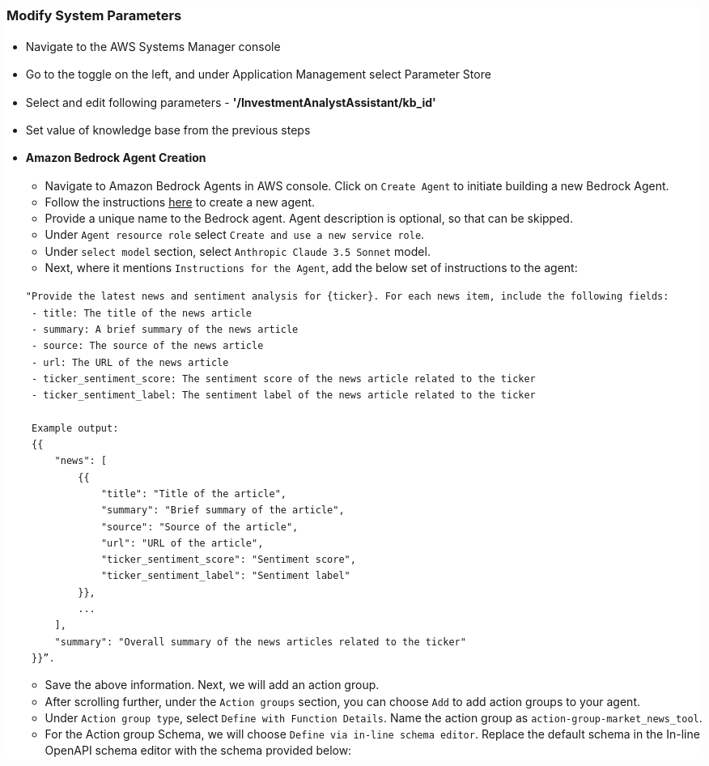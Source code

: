    ### Modify System Parameters

   - Navigate to the AWS Systems Manager console 
   - Go to the toggle on the left, and under Application Management select Parameter Store
   - Select and edit following parameters - **'/InvestmentAnalystAssistant/kb_id'**
   - Set value of knowledge base from the previous steps

- **Amazon Bedrock Agent Creation**
  - Navigate to Amazon Bedrock Agents in AWS console. Click on `Create Agent` to initiate building a new Bedrock Agent.
  - Follow the instructions [here](https://docs.aws.amazon.com/bedrock/latest/userguide/agents-create.html) to create a new agent.
  - Provide a unique name to the Bedrock agent. Agent description is optional, so that can be skipped.
  - Under `Agent resource role` select `Create and use a new service role`.
  - Under `select model` section, select `Anthropic Claude 3.5 Sonnet` model.
  - Next, where it mentions `Instructions for the Agent`, add the below set of instructions to the agent:

   ```
   "Provide the latest news and sentiment analysis for {ticker}. For each news item, include the following fields:
    - title: The title of the news article
    - summary: A brief summary of the news article
    - source: The source of the news article
    - url: The URL of the news article
    - ticker_sentiment_score: The sentiment score of the news article related to the ticker
    - ticker_sentiment_label: The sentiment label of the news article related to the ticker

    Example output:
    {{
        "news": [
            {{
                "title": "Title of the article",
                "summary": "Brief summary of the article",
                "source": "Source of the article",
                "url": "URL of the article",
                "ticker_sentiment_score": "Sentiment score",
                "ticker_sentiment_label": "Sentiment label"
            }},
            ...
        ],
        "summary": "Overall summary of the news articles related to the ticker"
    }}”.
   ```

  - Save the above information. Next, we will add an action group. 
  - After scrolling further, under the `Action groups` section, you can choose `Add` to add action groups to your agent.
  - Under `Action group type`, select `Define with Function Details`. Name the action group as `action-group-market_news_tool`.
  - For the Action group Schema, we will choose `Define via in-line schema editor`. Replace the default schema in the In-line OpenAPI schema editor with the schema provided below:
  
